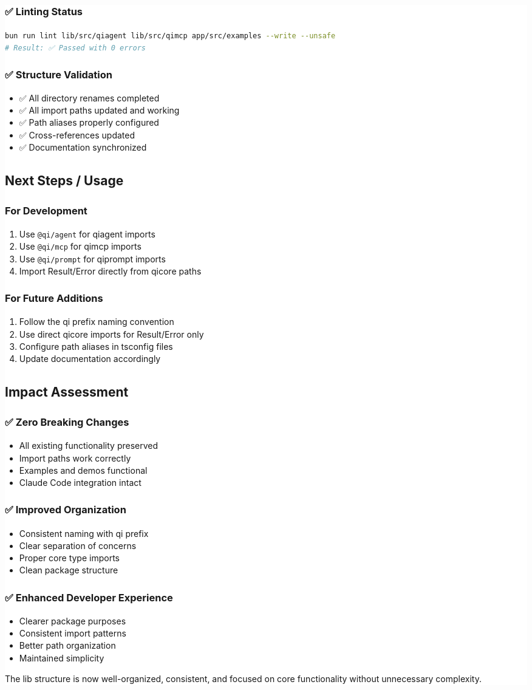 ### ✅ **Linting Status**
```bash
bun run lint lib/src/qiagent lib/src/qimcp app/src/examples --write --unsafe
# Result: ✅ Passed with 0 errors
```

### ✅ **Structure Validation**
- ✅ All directory renames completed
- ✅ All import paths updated and working  
- ✅ Path aliases properly configured
- ✅ Cross-references updated
- ✅ Documentation synchronized

## Next Steps / Usage

### **For Development**
1. Use `@qi/agent` for qiagent imports
2. Use `@qi/mcp` for qimcp imports  
3. Use `@qi/prompt` for qiprompt imports
4. Import Result/Error directly from qicore paths

### **For Future Additions**
1. Follow the qi prefix naming convention
2. Use direct qicore imports for Result/Error only
3. Configure path aliases in tsconfig files
4. Update documentation accordingly

## Impact Assessment

### ✅ **Zero Breaking Changes**
- All existing functionality preserved
- Import paths work correctly
- Examples and demos functional
- Claude Code integration intact

### ✅ **Improved Organization**
- Consistent naming with qi prefix
- Clear separation of concerns
- Proper core type imports
- Clean package structure

### ✅ **Enhanced Developer Experience**
- Clearer package purposes
- Consistent import patterns
- Better path organization
- Maintained simplicity

The lib structure is now well-organized, consistent, and focused on core functionality without unnecessary complexity.